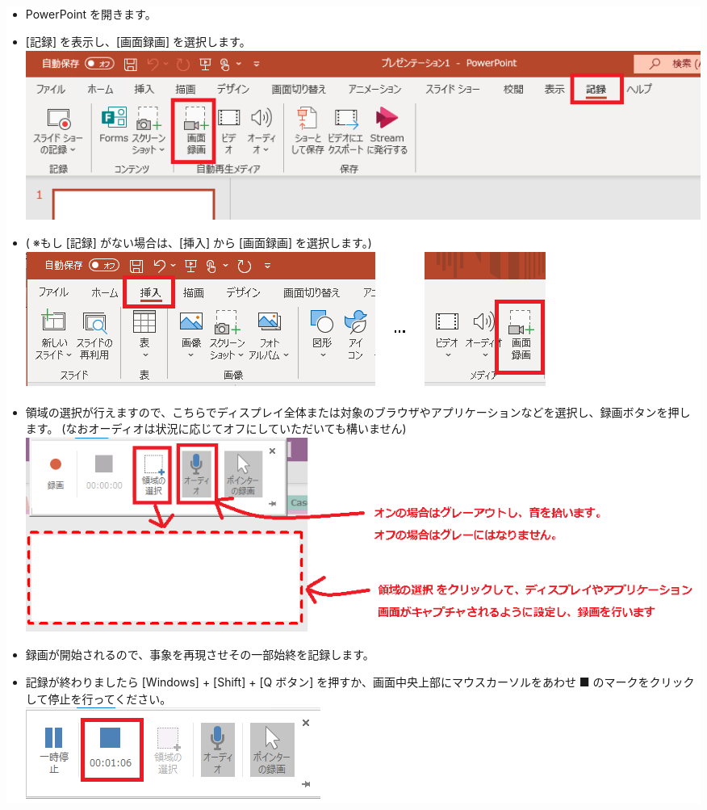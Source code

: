 - PowerPoint を開きます。
- [記録] を表示し、[画面録画] を選択します。  
  ![](./enterprise-mode-site-list-basic-log-collection/enterprise-mode-site-list-basic-log-collection_2021-08-09-17-22-54.png)

- ( ※もし [記録] がない場合は、[挿入] から [画面録画] を選択します。)
  ![](./enterprise-mode-site-list-basic-log-collection/enterprise-mode-site-list-basic-log-collection_2021-08-09-17-38-38.png)

- 領域の選択が行えますので、こちらでディスプレイ全体または対象のブラウザやアプリケーションなどを選択し、録画ボタンを押します。 (なおオーディオは状況に応じてオフにしていただいても構いません)  
  ![](./enterprise-mode-site-list-basic-log-collection/enterprise-mode-site-list-basic-log-collection_2021-08-09-17-26-33.png)

- 録画が開始されるので、事象を再現させその一部始終を記録します。
- 記録が終わりましたら [Windows] + [Shift] + [Q ボタン] を押すか、画面中央上部にマウスカーソルをあわせ ■ のマークをクリックして停止を行ってください。  
  ![](./enterprise-mode-site-list-basic-log-collection/enterprise-mode-site-list-basic-log-collection_2021-08-09-17-27-41.png)
